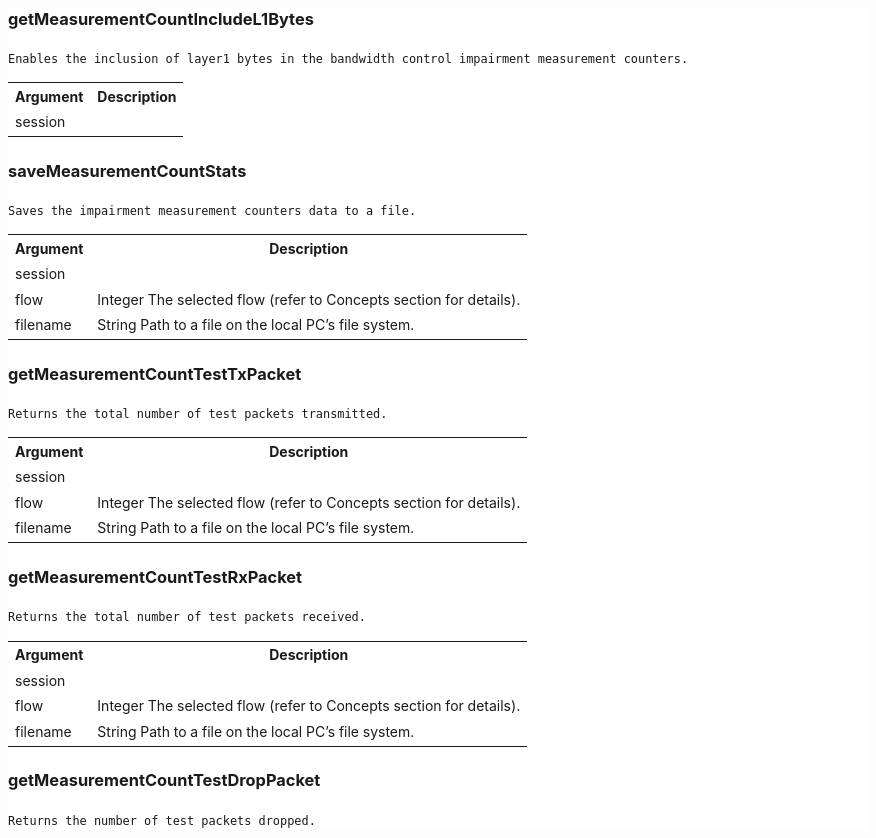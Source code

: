 ### getMeasurementCountIncludeL1Bytes
```
Enables the inclusion of layer1 bytes in the bandwidth control impairment measurement counters.
```

<table><tr><th>Argument</th><th>Description</th></tr>
<tr><td>session</td><tr></tr></table>

### saveMeasurementCountStats
```
Saves the impairment measurement counters data to a file.
```

<table><tr><th>Argument</th><th>Description</th></tr>
<tr><td>session</td><tr></tr>
<tr><td>flow</td><td><flow>
Integer
The selected flow (refer to Concepts section for details).</tr></td>
<tr><td>filename</td><td><filename>
String
Path to a file on the local PC’s file system.</tr></td></table>

### getMeasurementCountTestTxPacket
```
Returns the total number of test packets transmitted.
```

<table><tr><th>Argument</th><th>Description</th></tr>
<tr><td>session</td><tr></tr>
<tr><td>flow</td><td><flow>
Integer
The selected flow (refer to Concepts section for details).</tr></td>
<tr><td>filename</td><td><filename>
String
Path to a file on the local PC’s file system.</tr></td></table>

### getMeasurementCountTestRxPacket
```
Returns the total number of test packets received.
```

<table><tr><th>Argument</th><th>Description</th></tr>
<tr><td>session</td><tr></tr>
<tr><td>flow</td><td><flow>
Integer
The selected flow (refer to Concepts section for details).</tr></td>
<tr><td>filename</td><td><filename>
String
Path to a file on the local PC’s file system.</tr></td></table>

### getMeasurementCountTestDropPacket
```
Returns the number of test packets dropped.
```
